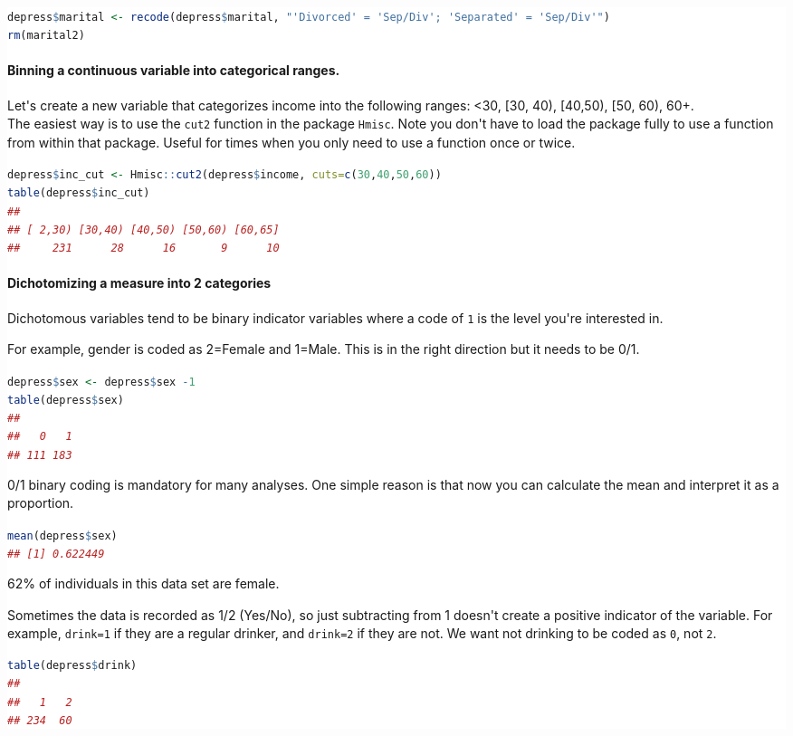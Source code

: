 ```r
depress$marital <- recode(depress$marital, "'Divorced' = 'Sep/Div'; 'Separated' = 'Sep/Div'")
rm(marital2)
```

#### Binning a continuous variable into categorical ranges. 
Let's create a new variable that categorizes income into the following ranges: <30, [30, 40), [40,50), [50, 60), 60+.  
The easiest way is to use the `cut2` function in the package `Hmisc`. Note you don't have to load the package fully to use a function from within that package. Useful for times when you only need to use a function once or twice. 


```r
depress$inc_cut <- Hmisc::cut2(depress$income, cuts=c(30,40,50,60))
table(depress$inc_cut)
## 
## [ 2,30) [30,40) [40,50) [50,60) [60,65] 
##     231      28      16       9      10
```

#### Dichotomizing a measure into 2 categories
Dichotomous variables tend to be binary indicator variables where a code of `1` is the level you're interested in. 

For example, gender is coded as 2=Female and 1=Male. This is in the right direction but it needs to be 0/1. 

```r
depress$sex <- depress$sex -1 
table(depress$sex)
## 
##   0   1 
## 111 183
```

0/1 binary coding is mandatory for many analyses. One simple reason is that now you can calculate the mean and interpret it as a proportion. 

```r
mean(depress$sex)
## [1] 0.622449
```

62% of individuals in this data set are female. 

Sometimes the data is recorded as 1/2 (Yes/No), so just subtracting from 1 doesn't create a positive indicator of the variable. For example, `drink=1` if they are a regular drinker, and `drink=2` if they are not. We want not drinking to be coded as `0`, not `2`. 


```r
table(depress$drink)
## 
##   1   2 
## 234  60
```

